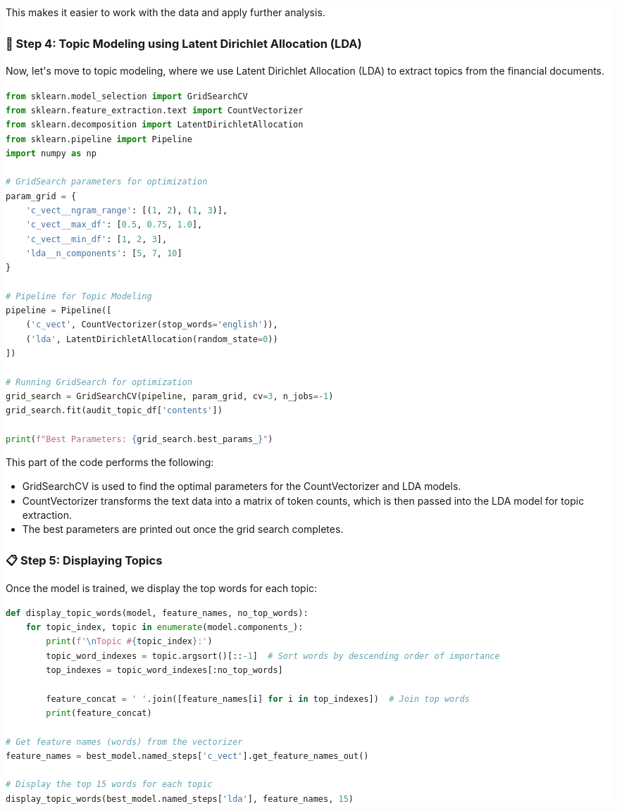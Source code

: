 This makes it easier to work with the data and apply further analysis.

### 🧩 Step 4: Topic Modeling using Latent Dirichlet Allocation (LDA)
Now, let's move to topic modeling, where we use Latent Dirichlet Allocation (LDA) to extract topics from the financial documents.

```python
from sklearn.model_selection import GridSearchCV
from sklearn.feature_extraction.text import CountVectorizer
from sklearn.decomposition import LatentDirichletAllocation
from sklearn.pipeline import Pipeline
import numpy as np

# GridSearch parameters for optimization
param_grid = {
    'c_vect__ngram_range': [(1, 2), (1, 3)],
    'c_vect__max_df': [0.5, 0.75, 1.0],
    'c_vect__min_df': [1, 2, 3],
    'lda__n_components': [5, 7, 10]
}

# Pipeline for Topic Modeling
pipeline = Pipeline([
    ('c_vect', CountVectorizer(stop_words='english')),
    ('lda', LatentDirichletAllocation(random_state=0))
])

# Running GridSearch for optimization
grid_search = GridSearchCV(pipeline, param_grid, cv=3, n_jobs=-1)
grid_search.fit(audit_topic_df['contents'])

print(f"Best Parameters: {grid_search.best_params_}")
```

This part of the code performs the following:

- GridSearchCV is used to find the optimal parameters for the CountVectorizer and LDA models.
- CountVectorizer transforms the text data into a matrix of token counts, which is then passed into the LDA model for topic extraction.
- The best parameters are printed out once the grid search completes.

### 📋 Step 5: Displaying Topics
Once the model is trained, we display the top words for each topic:

```python
def display_topic_words(model, feature_names, no_top_words):
    for topic_index, topic in enumerate(model.components_):
        print(f'\nTopic #{topic_index}:')
        topic_word_indexes = topic.argsort()[::-1]  # Sort words by descending order of importance
        top_indexes = topic_word_indexes[:no_top_words]

        feature_concat = ' '.join([feature_names[i] for i in top_indexes])  # Join top words
        print(feature_concat)

# Get feature names (words) from the vectorizer
feature_names = best_model.named_steps['c_vect'].get_feature_names_out()

# Display the top 15 words for each topic
display_topic_words(best_model.named_steps['lda'], feature_names, 15)
```
